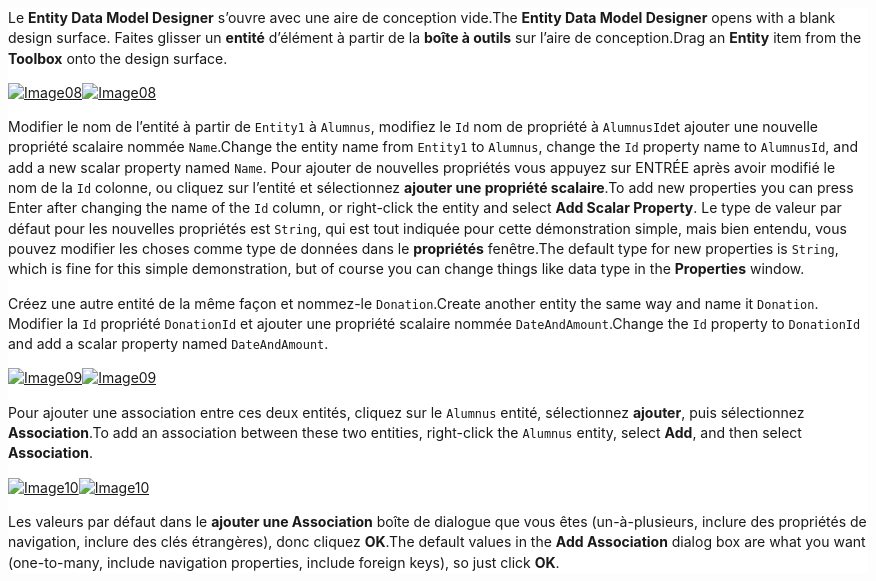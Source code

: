 <span data-ttu-id="e5049-167">Le **Entity Data Model Designer** s’ouvre avec une aire de conception vide.</span><span class="sxs-lookup"><span data-stu-id="e5049-167">The **Entity Data Model Designer** opens with a blank design surface.</span></span> <span data-ttu-id="e5049-168">Faites glisser un **entité** d’élément à partir de la **boîte à outils** sur l’aire de conception.</span><span class="sxs-lookup"><span data-stu-id="e5049-168">Drag an **Entity** item from the **Toolbox** onto the design surface.</span></span>

<span data-ttu-id="e5049-169">[![Image08](what-s-new-in-the-entity-framework-4/_static/image14.png)](what-s-new-in-the-entity-framework-4/_static/image13.png)</span><span class="sxs-lookup"><span data-stu-id="e5049-169">[![Image08](what-s-new-in-the-entity-framework-4/_static/image14.png)](what-s-new-in-the-entity-framework-4/_static/image13.png)</span></span>

<span data-ttu-id="e5049-170">Modifier le nom de l’entité à partir de `Entity1` à `Alumnus`, modifiez le `Id` nom de propriété à `AlumnusId`et ajouter une nouvelle propriété scalaire nommée `Name`.</span><span class="sxs-lookup"><span data-stu-id="e5049-170">Change the entity name from `Entity1` to `Alumnus`, change the `Id` property name to `AlumnusId`, and add a new scalar property named `Name`.</span></span> <span data-ttu-id="e5049-171">Pour ajouter de nouvelles propriétés vous appuyez sur ENTRÉE après avoir modifié le nom de la `Id` colonne, ou cliquez sur l’entité et sélectionnez **ajouter une propriété scalaire**.</span><span class="sxs-lookup"><span data-stu-id="e5049-171">To add new properties you can press Enter after changing the name of the `Id` column, or right-click the entity and select **Add Scalar Property**.</span></span> <span data-ttu-id="e5049-172">Le type de valeur par défaut pour les nouvelles propriétés est `String`, qui est tout indiquée pour cette démonstration simple, mais bien entendu, vous pouvez modifier les choses comme type de données dans le **propriétés** fenêtre.</span><span class="sxs-lookup"><span data-stu-id="e5049-172">The default type for new properties is `String`, which is fine for this simple demonstration, but of course you can change things like data type in the **Properties** window.</span></span>

<span data-ttu-id="e5049-173">Créez une autre entité de la même façon et nommez-le `Donation`.</span><span class="sxs-lookup"><span data-stu-id="e5049-173">Create another entity the same way and name it `Donation`.</span></span> <span data-ttu-id="e5049-174">Modifier la `Id` propriété `DonationId` et ajouter une propriété scalaire nommée `DateAndAmount`.</span><span class="sxs-lookup"><span data-stu-id="e5049-174">Change the `Id` property to `DonationId` and add a scalar property named `DateAndAmount`.</span></span>

<span data-ttu-id="e5049-175">[![Image09](what-s-new-in-the-entity-framework-4/_static/image16.png)](what-s-new-in-the-entity-framework-4/_static/image15.png)</span><span class="sxs-lookup"><span data-stu-id="e5049-175">[![Image09](what-s-new-in-the-entity-framework-4/_static/image16.png)](what-s-new-in-the-entity-framework-4/_static/image15.png)</span></span>

<span data-ttu-id="e5049-176">Pour ajouter une association entre ces deux entités, cliquez sur le `Alumnus` entité, sélectionnez **ajouter**, puis sélectionnez **Association**.</span><span class="sxs-lookup"><span data-stu-id="e5049-176">To add an association between these two entities, right-click the `Alumnus` entity, select **Add**, and then select **Association**.</span></span>

<span data-ttu-id="e5049-177">[![Image10](what-s-new-in-the-entity-framework-4/_static/image18.png)](what-s-new-in-the-entity-framework-4/_static/image17.png)</span><span class="sxs-lookup"><span data-stu-id="e5049-177">[![Image10](what-s-new-in-the-entity-framework-4/_static/image18.png)](what-s-new-in-the-entity-framework-4/_static/image17.png)</span></span>

<span data-ttu-id="e5049-178">Les valeurs par défaut dans le **ajouter une Association** boîte de dialogue que vous êtes (un-à-plusieurs, inclure des propriétés de navigation, inclure des clés étrangères), donc cliquez **OK**.</span><span class="sxs-lookup"><span data-stu-id="e5049-178">The default values in the **Add Association** dialog box are what you want (one-to-many, include navigation properties, include foreign keys), so just click **OK**.</span></span>
